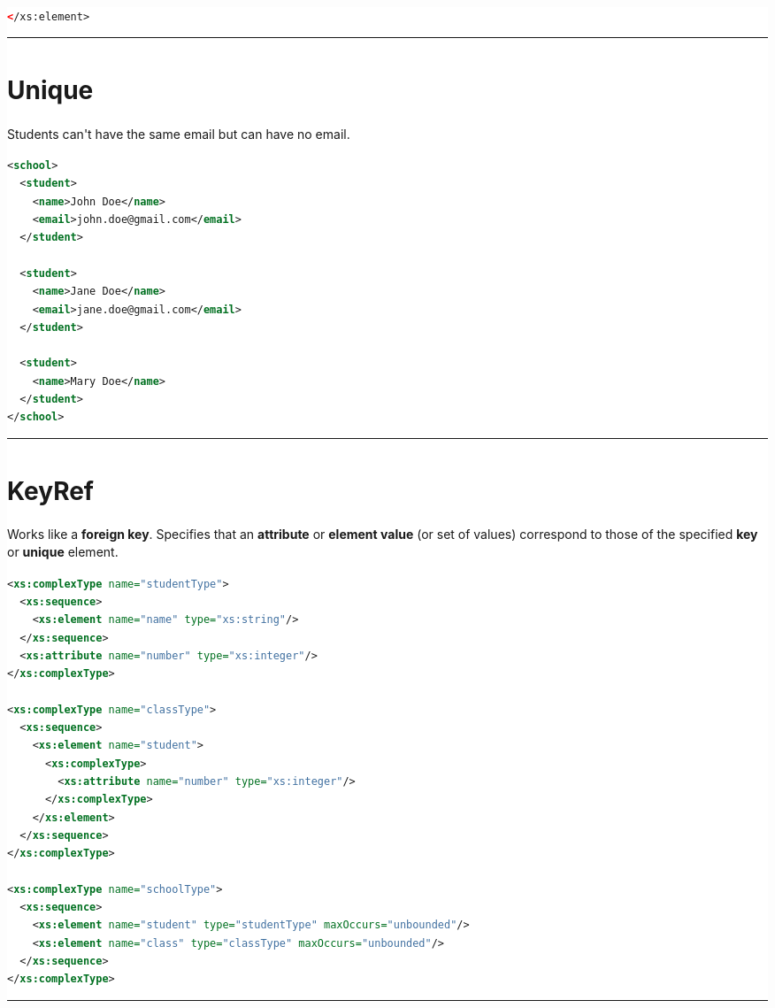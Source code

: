 ```xml
</xs:element>
```

---

# Unique

Students can't have the same email but can have no email.

```xml
<school>
  <student>
    <name>John Doe</name>
    <email>john.doe@gmail.com</email>
  </student>

  <student>
    <name>Jane Doe</name>
    <email>jane.doe@gmail.com</email>
  </student>

  <student>
    <name>Mary Doe</name>
  </student>
</school>
```

---

# KeyRef

Works like a **foreign key**. Specifies that an **attribute** or **element value** (or set of values) correspond to those of the specified **key** or **unique** element.

```xml
<xs:complexType name="studentType">
  <xs:sequence>
    <xs:element name="name" type="xs:string"/>
  </xs:sequence>
  <xs:attribute name="number" type="xs:integer"/>
</xs:complexType>

<xs:complexType name="classType">
  <xs:sequence>
    <xs:element name="student">
      <xs:complexType>
        <xs:attribute name="number" type="xs:integer"/>
      </xs:complexType>
    </xs:element>
  </xs:sequence>
</xs:complexType>

<xs:complexType name="schoolType">
  <xs:sequence>
    <xs:element name="student" type="studentType" maxOccurs="unbounded"/>
    <xs:element name="class" type="classType" maxOccurs="unbounded"/>
  </xs:sequence>
</xs:complexType>
```

---